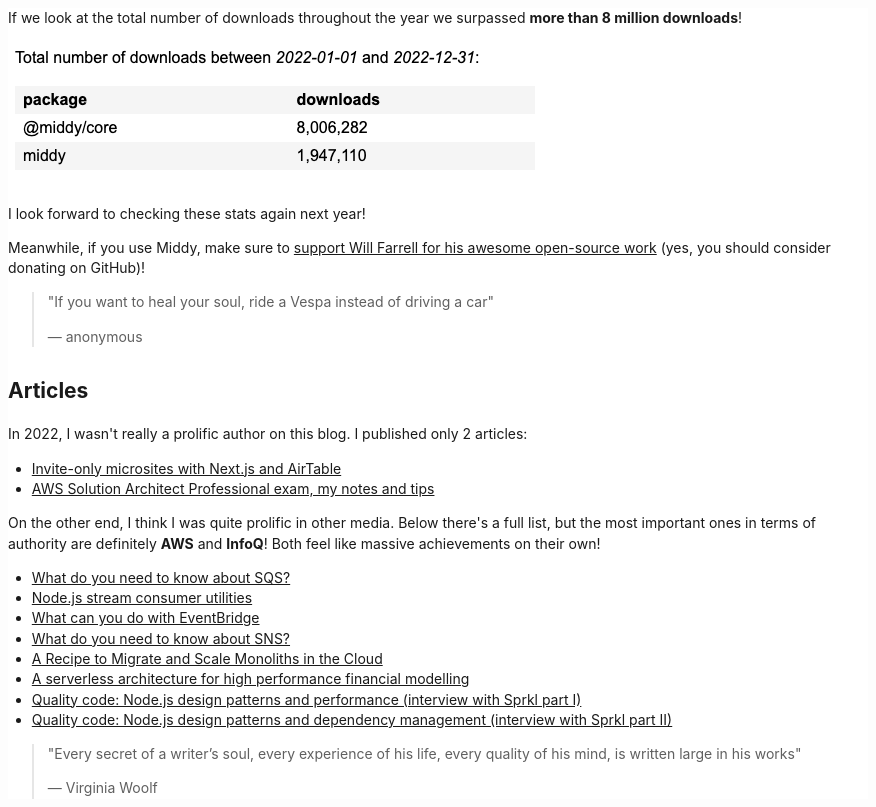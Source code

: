 If we look at the total number of downloads throughout the year we surpassed **more than 8 million downloads**!

[![Total number of downloads for Middy in 2022](./middy-total-number-of-downloads-2022.png)](https://npm-stat.com/charts.html?package=%40middy%2Fcore&package=middy&from=2022-01-01&to=2022-12-31)

I look forward to checking these stats again next year!

Meanwhile, if you use Middy, make sure to [support Will Farrell for his awesome open-source work](https://github.com/sponsors/willfarrell) (yes, you should consider donating on GitHub)!

> "If you want to heal your soul, ride a Vespa instead of driving a car"
>
> — anonymous


## Articles

In 2022, I wasn't really a prolific author on this blog. I published only 2 articles:

- [Invite-only microsites with Next.js and AirTable](https://loige.co/invite-only-microsites-with-nextjs-and-airtable)
- [AWS Solution Architect Professional exam, my notes and tips](https://loige.co/aws-solution-architect-professional-exam-notes-tips)

On the other end, I think I was quite prolific in other media. Below there's a full list, but the most important ones in terms of authority are definitely **AWS** and **InfoQ**! Both feel like massive achievements on their own!

- [What do you need to know about SQS?](https://fourtheorem.com/what-do-you-need-to-know-about-sqs/)
- [Node.js stream consumer utilities](https://www.nodejsdesignpatterns.com/blog/node-js-stream-consumer/)
- [What can you do with EventBridge](https://fourtheorem.com/what-can-you-do-with-eventbridge/)
- [What do you need to know about SNS?](https://fourtheorem.com/what-do-you-need-to-know-about-sns/)
- [A Recipe to Migrate and Scale Monoliths in the Cloud](https://www.infoq.com/articles/cloud-migrate-scale/)
- [A serverless architecture for high performance financial modelling](https://aws.amazon.com/blogs/hpc/a-serverless-architecture-for-high-performance-financial-modelling/)
- [Quality code: Node.js design patterns and performance (interview with Sprkl part I)](https://sprkl.dev/quality-code-node-js-design-patterns-and-performance/)
- [Quality code: Node.js design patterns and dependency management (interview with Sprkl part II)](https://sprkl.dev/quality-code-node-js-design-patterns-and-dependency-management/)

> "Every secret of a writer’s soul, every experience of his life, every quality of his mind, is written large in his works"
> 
> — Virginia Woolf
